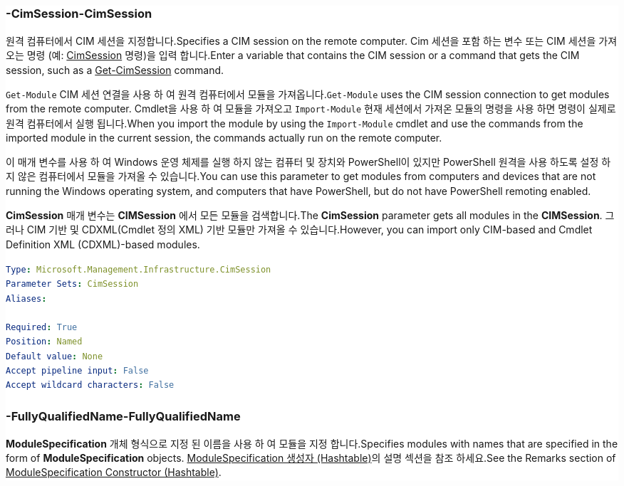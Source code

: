 ### <span data-ttu-id="1a6a4-209">-CimSession</span><span class="sxs-lookup"><span data-stu-id="1a6a4-209">-CimSession</span></span>

<span data-ttu-id="1a6a4-210">원격 컴퓨터에서 CIM 세션을 지정합니다.</span><span class="sxs-lookup"><span data-stu-id="1a6a4-210">Specifies a CIM session on the remote computer.</span></span> <span data-ttu-id="1a6a4-211">Cim 세션을 포함 하는 변수 또는 CIM 세션을 가져오는 명령 (예: [CimSession](/powershell/module/cimcmdlets/get-cimsession) 명령)을 입력 합니다.</span><span class="sxs-lookup"><span data-stu-id="1a6a4-211">Enter a variable that contains the CIM session or a command that gets the CIM session, such as a [Get-CimSession](/powershell/module/cimcmdlets/get-cimsession) command.</span></span>

<span data-ttu-id="1a6a4-212">`Get-Module` CIM 세션 연결을 사용 하 여 원격 컴퓨터에서 모듈을 가져옵니다.</span><span class="sxs-lookup"><span data-stu-id="1a6a4-212">`Get-Module` uses the CIM session connection to get modules from the remote computer.</span></span> <span data-ttu-id="1a6a4-213">Cmdlet을 사용 하 여 모듈을 가져오고 `Import-Module` 현재 세션에서 가져온 모듈의 명령을 사용 하면 명령이 실제로 원격 컴퓨터에서 실행 됩니다.</span><span class="sxs-lookup"><span data-stu-id="1a6a4-213">When you import the module by using the `Import-Module` cmdlet and use the commands from the imported module in the current session, the commands actually run on the remote computer.</span></span>

<span data-ttu-id="1a6a4-214">이 매개 변수를 사용 하 여 Windows 운영 체제를 실행 하지 않는 컴퓨터 및 장치와 PowerShell이 있지만 PowerShell 원격을 사용 하도록 설정 하지 않은 컴퓨터에서 모듈을 가져올 수 있습니다.</span><span class="sxs-lookup"><span data-stu-id="1a6a4-214">You can use this parameter to get modules from computers and devices that are not running the Windows operating system, and computers that have PowerShell, but do not have PowerShell remoting enabled.</span></span>

<span data-ttu-id="1a6a4-215">**CimSession** 매개 변수는 **CIMSession** 에서 모든 모듈을 검색합니다.</span><span class="sxs-lookup"><span data-stu-id="1a6a4-215">The **CimSession** parameter gets all modules in the **CIMSession**.</span></span> <span data-ttu-id="1a6a4-216">그러나 CIM 기반 및 CDXML(Cmdlet 정의 XML) 기반 모듈만 가져올 수 있습니다.</span><span class="sxs-lookup"><span data-stu-id="1a6a4-216">However, you can import only CIM-based and Cmdlet Definition XML (CDXML)-based modules.</span></span>

```yaml
Type: Microsoft.Management.Infrastructure.CimSession
Parameter Sets: CimSession
Aliases:

Required: True
Position: Named
Default value: None
Accept pipeline input: False
Accept wildcard characters: False
```

### <span data-ttu-id="1a6a4-217">-FullyQualifiedName</span><span class="sxs-lookup"><span data-stu-id="1a6a4-217">-FullyQualifiedName</span></span>

<span data-ttu-id="1a6a4-218">**ModuleSpecification** 개체 형식으로 지정 된 이름을 사용 하 여 모듈을 지정 합니다.</span><span class="sxs-lookup"><span data-stu-id="1a6a4-218">Specifies modules with names that are specified in the form of **ModuleSpecification** objects.</span></span> <span data-ttu-id="1a6a4-219">[ModuleSpecification 생성자 (Hashtable)](/dotnet/api/microsoft.powershell.commands.modulespecification.-ctor#Microsoft_PowerShell_Commands_ModuleSpecification__ctor_System_Collections_Hashtable_)의 설명 섹션을 참조 하세요.</span><span class="sxs-lookup"><span data-stu-id="1a6a4-219">See the Remarks section of [ModuleSpecification Constructor (Hashtable)](/dotnet/api/microsoft.powershell.commands.modulespecification.-ctor#Microsoft_PowerShell_Commands_ModuleSpecification__ctor_System_Collections_Hashtable_).</span></span>
